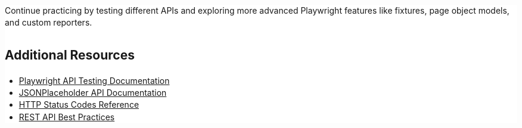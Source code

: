 Continue practicing by testing different APIs and exploring more advanced Playwright features like fixtures, page object models, and custom reporters.

## Additional Resources

- [Playwright API Testing Documentation](https://playwright.dev/docs/test-api-testing)
- [JSONPlaceholder API Documentation](https://jsonplaceholder.typicode.com/)
- [HTTP Status Codes Reference](https://developer.mozilla.org/en-US/docs/Web/HTTP/Status)
- [REST API Best Practices](https://restfulapi.net/)
